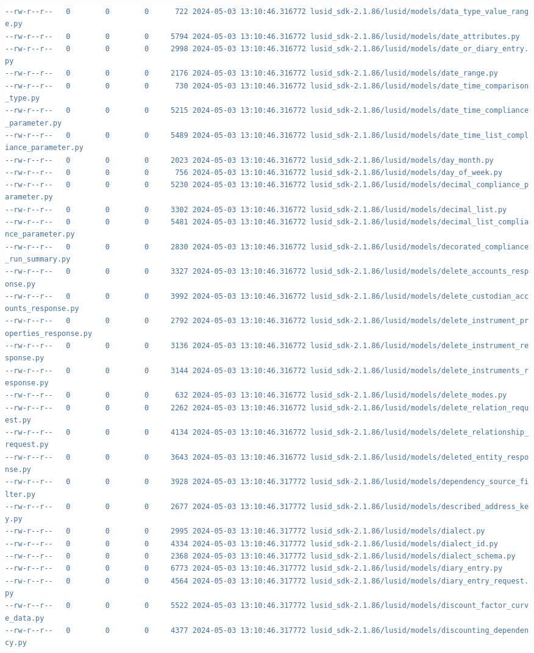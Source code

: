 ```diff
--rw-r--r--   0        0        0      722 2024-05-03 13:10:46.316772 lusid_sdk-2.1.86/lusid/models/data_type_value_range.py
--rw-r--r--   0        0        0     5794 2024-05-03 13:10:46.316772 lusid_sdk-2.1.86/lusid/models/date_attributes.py
--rw-r--r--   0        0        0     2998 2024-05-03 13:10:46.316772 lusid_sdk-2.1.86/lusid/models/date_or_diary_entry.py
--rw-r--r--   0        0        0     2176 2024-05-03 13:10:46.316772 lusid_sdk-2.1.86/lusid/models/date_range.py
--rw-r--r--   0        0        0      730 2024-05-03 13:10:46.316772 lusid_sdk-2.1.86/lusid/models/date_time_comparison_type.py
--rw-r--r--   0        0        0     5215 2024-05-03 13:10:46.316772 lusid_sdk-2.1.86/lusid/models/date_time_compliance_parameter.py
--rw-r--r--   0        0        0     5489 2024-05-03 13:10:46.316772 lusid_sdk-2.1.86/lusid/models/date_time_list_compliance_parameter.py
--rw-r--r--   0        0        0     2023 2024-05-03 13:10:46.316772 lusid_sdk-2.1.86/lusid/models/day_month.py
--rw-r--r--   0        0        0      756 2024-05-03 13:10:46.316772 lusid_sdk-2.1.86/lusid/models/day_of_week.py
--rw-r--r--   0        0        0     5230 2024-05-03 13:10:46.316772 lusid_sdk-2.1.86/lusid/models/decimal_compliance_parameter.py
--rw-r--r--   0        0        0     3302 2024-05-03 13:10:46.316772 lusid_sdk-2.1.86/lusid/models/decimal_list.py
--rw-r--r--   0        0        0     5481 2024-05-03 13:10:46.316772 lusid_sdk-2.1.86/lusid/models/decimal_list_compliance_parameter.py
--rw-r--r--   0        0        0     2830 2024-05-03 13:10:46.316772 lusid_sdk-2.1.86/lusid/models/decorated_compliance_run_summary.py
--rw-r--r--   0        0        0     3327 2024-05-03 13:10:46.316772 lusid_sdk-2.1.86/lusid/models/delete_accounts_response.py
--rw-r--r--   0        0        0     3992 2024-05-03 13:10:46.316772 lusid_sdk-2.1.86/lusid/models/delete_custodian_accounts_response.py
--rw-r--r--   0        0        0     2792 2024-05-03 13:10:46.316772 lusid_sdk-2.1.86/lusid/models/delete_instrument_properties_response.py
--rw-r--r--   0        0        0     3136 2024-05-03 13:10:46.316772 lusid_sdk-2.1.86/lusid/models/delete_instrument_response.py
--rw-r--r--   0        0        0     3144 2024-05-03 13:10:46.316772 lusid_sdk-2.1.86/lusid/models/delete_instruments_response.py
--rw-r--r--   0        0        0      632 2024-05-03 13:10:46.316772 lusid_sdk-2.1.86/lusid/models/delete_modes.py
--rw-r--r--   0        0        0     2262 2024-05-03 13:10:46.316772 lusid_sdk-2.1.86/lusid/models/delete_relation_request.py
--rw-r--r--   0        0        0     4134 2024-05-03 13:10:46.316772 lusid_sdk-2.1.86/lusid/models/delete_relationship_request.py
--rw-r--r--   0        0        0     3643 2024-05-03 13:10:46.316772 lusid_sdk-2.1.86/lusid/models/deleted_entity_response.py
--rw-r--r--   0        0        0     3928 2024-05-03 13:10:46.317772 lusid_sdk-2.1.86/lusid/models/dependency_source_filter.py
--rw-r--r--   0        0        0     2677 2024-05-03 13:10:46.317772 lusid_sdk-2.1.86/lusid/models/described_address_key.py
--rw-r--r--   0        0        0     2995 2024-05-03 13:10:46.317772 lusid_sdk-2.1.86/lusid/models/dialect.py
--rw-r--r--   0        0        0     4334 2024-05-03 13:10:46.317772 lusid_sdk-2.1.86/lusid/models/dialect_id.py
--rw-r--r--   0        0        0     2368 2024-05-03 13:10:46.317772 lusid_sdk-2.1.86/lusid/models/dialect_schema.py
--rw-r--r--   0        0        0     6773 2024-05-03 13:10:46.317772 lusid_sdk-2.1.86/lusid/models/diary_entry.py
--rw-r--r--   0        0        0     4564 2024-05-03 13:10:46.317772 lusid_sdk-2.1.86/lusid/models/diary_entry_request.py
--rw-r--r--   0        0        0     5522 2024-05-03 13:10:46.317772 lusid_sdk-2.1.86/lusid/models/discount_factor_curve_data.py
--rw-r--r--   0        0        0     4377 2024-05-03 13:10:46.317772 lusid_sdk-2.1.86/lusid/models/discounting_dependency.py
```